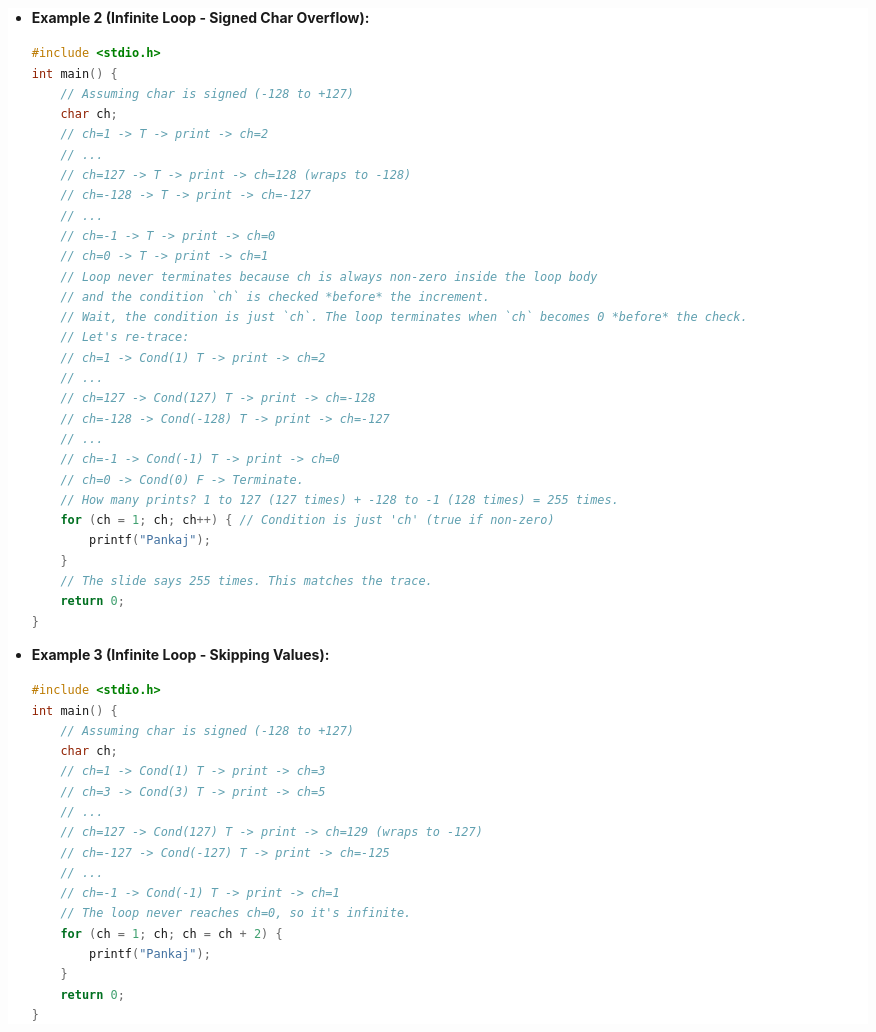 *   **Example 2 (Infinite Loop - Signed Char Overflow):**
    ```c
    #include <stdio.h>
    int main() {
        // Assuming char is signed (-128 to +127)
        char ch;
        // ch=1 -> T -> print -> ch=2
        // ...
        // ch=127 -> T -> print -> ch=128 (wraps to -128)
        // ch=-128 -> T -> print -> ch=-127
        // ...
        // ch=-1 -> T -> print -> ch=0
        // ch=0 -> T -> print -> ch=1
        // Loop never terminates because ch is always non-zero inside the loop body
        // and the condition `ch` is checked *before* the increment.
        // Wait, the condition is just `ch`. The loop terminates when `ch` becomes 0 *before* the check.
        // Let's re-trace:
        // ch=1 -> Cond(1) T -> print -> ch=2
        // ...
        // ch=127 -> Cond(127) T -> print -> ch=-128
        // ch=-128 -> Cond(-128) T -> print -> ch=-127
        // ...
        // ch=-1 -> Cond(-1) T -> print -> ch=0
        // ch=0 -> Cond(0) F -> Terminate.
        // How many prints? 1 to 127 (127 times) + -128 to -1 (128 times) = 255 times.
        for (ch = 1; ch; ch++) { // Condition is just 'ch' (true if non-zero)
            printf("Pankaj");
        }
        // The slide says 255 times. This matches the trace.
        return 0;
    }
    ```

*   **Example 3 (Infinite Loop - Skipping Values):**
    ```c
    #include <stdio.h>
    int main() {
        // Assuming char is signed (-128 to +127)
        char ch;
        // ch=1 -> Cond(1) T -> print -> ch=3
        // ch=3 -> Cond(3) T -> print -> ch=5
        // ...
        // ch=127 -> Cond(127) T -> print -> ch=129 (wraps to -127)
        // ch=-127 -> Cond(-127) T -> print -> ch=-125
        // ...
        // ch=-1 -> Cond(-1) T -> print -> ch=1
        // The loop never reaches ch=0, so it's infinite.
        for (ch = 1; ch; ch = ch + 2) {
            printf("Pankaj");
        }
        return 0;
    }
    ```
